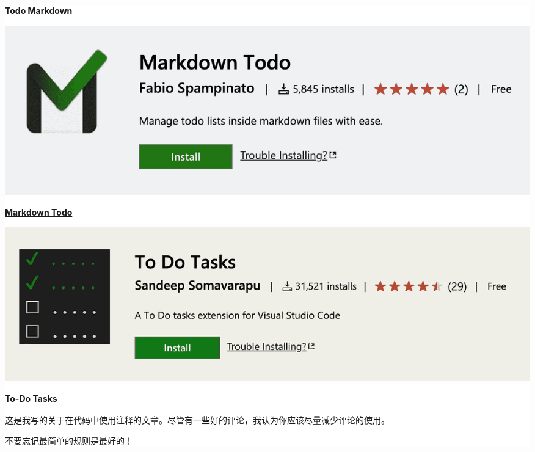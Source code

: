[**Todo Markdown**](https://marketplace.visualstudio.com/items?itemName=usernamehw.todo-md)

![](img/b87b2a95dda231a96409bb7db4258008.png)

[**Markdown Todo**](https://marketplace.visualstudio.com/items?itemName=fabiospampinato.vscode-markdown-todo)

![](img/7ae6a12e9a7080d6c18bea5d7d90c66d.png)

[**To-Do Tasks**](https://marketplace.visualstudio.com/items?itemName=sandy081.todotasks)

这是我写的关于在代码中使用注释的文章。尽管有一些好的评论，我认为你应该尽量减少评论的使用。

不要忘记最简单的规则是最好的！
